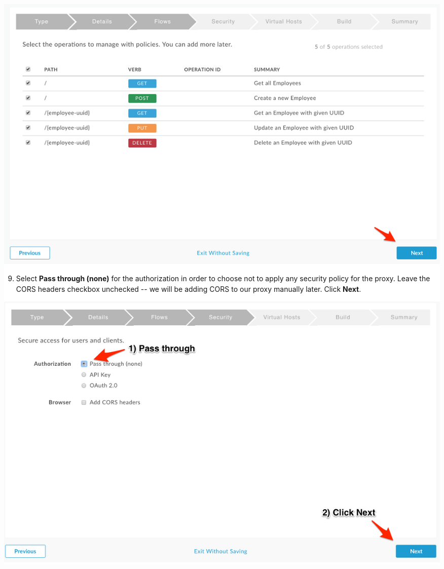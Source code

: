 ![image alt text](./media/image_11.png)

9. Select **Pass through (none)** for the authorization in order to choose not to apply any security policy for the proxy. Leave the CORS headers checkbox unchecked -- we will be adding CORS to our proxy manually later. Click **Next**. 

![image alt text](./media/image_12.png)
